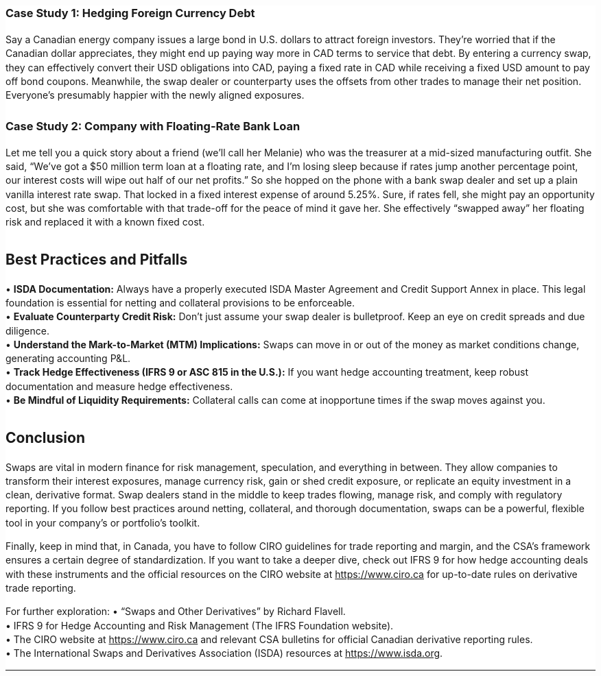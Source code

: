 ### Case Study 1: Hedging Foreign Currency Debt
Say a Canadian energy company issues a large bond in U.S. dollars to attract foreign investors. They’re worried that if the Canadian dollar appreciates, they might end up paying way more in CAD terms to service that debt. By entering a currency swap, they can effectively convert their USD obligations into CAD, paying a fixed rate in CAD while receiving a fixed USD amount to pay off bond coupons. Meanwhile, the swap dealer or counterparty uses the offsets from other trades to manage their net position. Everyone’s presumably happier with the newly aligned exposures.

### Case Study 2: Company with Floating-Rate Bank Loan
Let me tell you a quick story about a friend (we’ll call her Melanie) who was the treasurer at a mid-sized manufacturing outfit. She said, “We’ve got a $50 million term loan at a floating rate, and I’m losing sleep because if rates jump another percentage point, our interest costs will wipe out half of our net profits.” So she hopped on the phone with a bank swap dealer and set up a plain vanilla interest rate swap. That locked in a fixed interest expense of around 5.25%. Sure, if rates fell, she might pay an opportunity cost, but she was comfortable with that trade-off for the peace of mind it gave her. She effectively “swapped away” her floating risk and replaced it with a known fixed cost.

## Best Practices and Pitfalls

• **ISDA Documentation:** Always have a properly executed ISDA Master Agreement and Credit Support Annex in place. This legal foundation is essential for netting and collateral provisions to be enforceable.  
• **Evaluate Counterparty Credit Risk:** Don’t just assume your swap dealer is bulletproof. Keep an eye on credit spreads and due diligence.  
• **Understand the Mark-to-Market (MTM) Implications:** Swaps can move in or out of the money as market conditions change, generating accounting P&L.  
• **Track Hedge Effectiveness (IFRS 9 or ASC 815 in the U.S.):** If you want hedge accounting treatment, keep robust documentation and measure hedge effectiveness.  
• **Be Mindful of Liquidity Requirements:** Collateral calls can come at inopportune times if the swap moves against you.  

## Conclusion

Swaps are vital in modern finance for risk management, speculation, and everything in between. They allow companies to transform their interest exposures, manage currency risk, gain or shed credit exposure, or replicate an equity investment in a clean, derivative format. Swap dealers stand in the middle to keep trades flowing, manage risk, and comply with regulatory reporting. If you follow best practices around netting, collateral, and thorough documentation, swaps can be a powerful, flexible tool in your company’s or portfolio’s toolkit.

Finally, keep in mind that, in Canada, you have to follow CIRO guidelines for trade reporting and margin, and the CSA’s framework ensures a certain degree of standardization. If you want to take a deeper dive, check out IFRS 9 for how hedge accounting deals with these instruments and the official resources on the CIRO website at https://www.ciro.ca for up-to-date rules on derivative trade reporting.

For further exploration:
• “Swaps and Other Derivatives” by Richard Flavell.  
• IFRS 9 for Hedge Accounting and Risk Management (The IFRS Foundation website).  
• The CIRO website at https://www.ciro.ca and relevant CSA bulletins for official Canadian derivative reporting rules.  
• The International Swaps and Derivatives Association (ISDA) resources at https://www.isda.org.

---